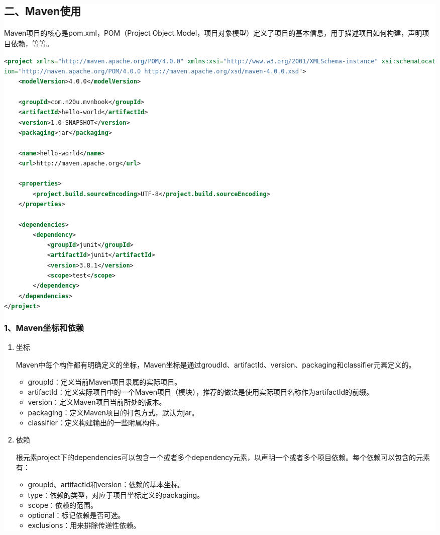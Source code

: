 ## 二、Maven使用

Maven项目的核心是pom.xml，POM（Project Object Model，项目对象模型）定义了项目的基本信息，用于描述项目如何构建，声明项目依赖，等等。

```xml
<project xmlns="http://maven.apache.org/POM/4.0.0" xmlns:xsi="http://www.w3.org/2001/XMLSchema-instance" xsi:schemaLocation="http://maven.apache.org/POM/4.0.0 http://maven.apache.org/xsd/maven-4.0.0.xsd">
    <modelVersion>4.0.0</modelVersion>

    <groupId>com.n20u.mvnbook</groupId>
    <artifactId>hello-world</artifactId>
    <version>1.0-SNAPSHOT</version>
    <packaging>jar</packaging>

    <name>hello-world</name>
    <url>http://maven.apache.org</url>

    <properties>
        <project.build.sourceEncoding>UTF-8</project.build.sourceEncoding>
    </properties>

    <dependencies>
        <dependency>
            <groupId>junit</groupId>
            <artifactId>junit</artifactId>
            <version>3.8.1</version>
            <scope>test</scope>
        </dependency>
    </dependencies>
</project>
```

### 1、Maven坐标和依赖

1. 坐标

    Maven中每个构件都有明确定义的坐标，Maven坐标是通过groudId、artifactId、version、packaging和classifier元素定义的。

    - groupId：定义当前Maven项目隶属的实际项目。
    - artifactId：定义实际项目中的一个Maven项目（模块），推荐的做法是使用实际项目名称作为artifactId的前缀。
    - version：定义Maven项目当前所处的版本。
    - packaging：定义Maven项目的打包方式，默认为jar。
    - classifier：定义构建输出的一些附属构件。
2. 依赖

    根元素project下的dependencies可以包含一个或者多个dependency元素，以声明一个或者多个项目依赖。每个依赖可以包含的元素有：
    - groupId、artifactId和version：依赖的基本坐标。
    - type：依赖的类型，对应于项目坐标定义的packaging。
    - scope：依赖的范围。
    - optional：标记依赖是否可选。
    - exclusions：用来排除传递性依赖。
